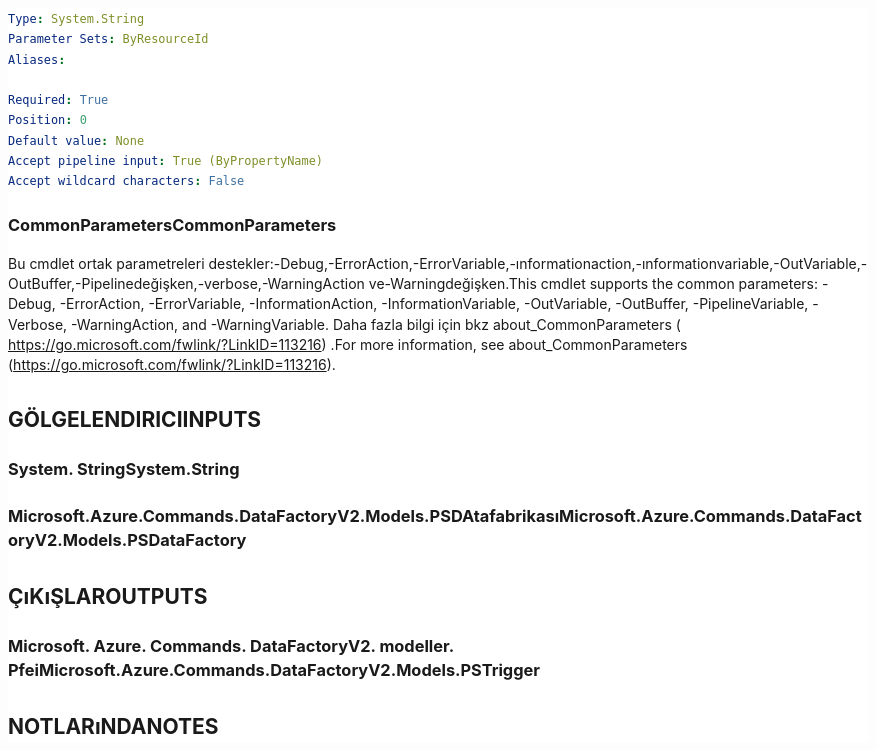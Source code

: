 ```yaml
Type: System.String
Parameter Sets: ByResourceId
Aliases:

Required: True
Position: 0
Default value: None
Accept pipeline input: True (ByPropertyName)
Accept wildcard characters: False
```

### <span data-ttu-id="6f6cd-130">CommonParameters</span><span class="sxs-lookup"><span data-stu-id="6f6cd-130">CommonParameters</span></span>
<span data-ttu-id="6f6cd-131">Bu cmdlet ortak parametreleri destekler:-Debug,-ErrorAction,-ErrorVariable,-ınformationaction,-ınformationvariable,-OutVariable,-OutBuffer,-Pipelinedeğişken,-verbose,-WarningAction ve-Warningdeğişken.</span><span class="sxs-lookup"><span data-stu-id="6f6cd-131">This cmdlet supports the common parameters: -Debug, -ErrorAction, -ErrorVariable, -InformationAction, -InformationVariable, -OutVariable, -OutBuffer, -PipelineVariable, -Verbose, -WarningAction, and -WarningVariable.</span></span> <span data-ttu-id="6f6cd-132">Daha fazla bilgi için bkz about_CommonParameters ( https://go.microsoft.com/fwlink/?LinkID=113216) .</span><span class="sxs-lookup"><span data-stu-id="6f6cd-132">For more information, see about_CommonParameters (https://go.microsoft.com/fwlink/?LinkID=113216).</span></span>

## <span data-ttu-id="6f6cd-133">GÖLGELENDIRICI</span><span class="sxs-lookup"><span data-stu-id="6f6cd-133">INPUTS</span></span>

### <span data-ttu-id="6f6cd-134">System. String</span><span class="sxs-lookup"><span data-stu-id="6f6cd-134">System.String</span></span>

### <span data-ttu-id="6f6cd-135">Microsoft.Azure.Commands.DataFactoryV2.Models.PSDAtafabrikası</span><span class="sxs-lookup"><span data-stu-id="6f6cd-135">Microsoft.Azure.Commands.DataFactoryV2.Models.PSDataFactory</span></span>

## <span data-ttu-id="6f6cd-136">ÇıKıŞLAR</span><span class="sxs-lookup"><span data-stu-id="6f6cd-136">OUTPUTS</span></span>

### <span data-ttu-id="6f6cd-137">Microsoft. Azure. Commands. DataFactoryV2. modeller. Pfei</span><span class="sxs-lookup"><span data-stu-id="6f6cd-137">Microsoft.Azure.Commands.DataFactoryV2.Models.PSTrigger</span></span>

## <span data-ttu-id="6f6cd-138">NOTLARıNDA</span><span class="sxs-lookup"><span data-stu-id="6f6cd-138">NOTES</span></span>

